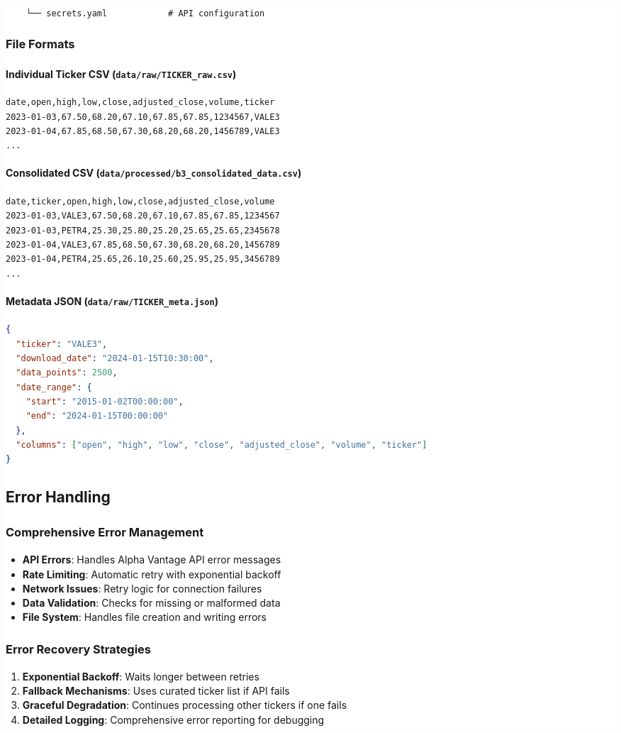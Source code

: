 ```
    └── secrets.yaml            # API configuration
```

### File Formats

#### Individual Ticker CSV (`data/raw/TICKER_raw.csv`)
```csv
date,open,high,low,close,adjusted_close,volume,ticker
2023-01-03,67.50,68.20,67.10,67.85,67.85,1234567,VALE3
2023-01-04,67.85,68.50,67.30,68.20,68.20,1456789,VALE3
...
```

#### Consolidated CSV (`data/processed/b3_consolidated_data.csv`)
```csv
date,ticker,open,high,low,close,adjusted_close,volume
2023-01-03,VALE3,67.50,68.20,67.10,67.85,67.85,1234567
2023-01-03,PETR4,25.30,25.80,25.20,25.65,25.65,2345678
2023-01-04,VALE3,67.85,68.50,67.30,68.20,68.20,1456789
2023-01-04,PETR4,25.65,26.10,25.60,25.95,25.95,3456789
...
```

#### Metadata JSON (`data/raw/TICKER_meta.json`)
```json
{
  "ticker": "VALE3",
  "download_date": "2024-01-15T10:30:00",
  "data_points": 2500,
  "date_range": {
    "start": "2015-01-02T00:00:00",
    "end": "2024-01-15T00:00:00"
  },
  "columns": ["open", "high", "low", "close", "adjusted_close", "volume", "ticker"]
}
```

## Error Handling

### Comprehensive Error Management
- **API Errors**: Handles Alpha Vantage API error messages
- **Rate Limiting**: Automatic retry with exponential backoff
- **Network Issues**: Retry logic for connection failures
- **Data Validation**: Checks for missing or malformed data
- **File System**: Handles file creation and writing errors

### Error Recovery Strategies
1. **Exponential Backoff**: Waits longer between retries
2. **Fallback Mechanisms**: Uses curated ticker list if API fails
3. **Graceful Degradation**: Continues processing other tickers if one fails
4. **Detailed Logging**: Comprehensive error reporting for debugging
